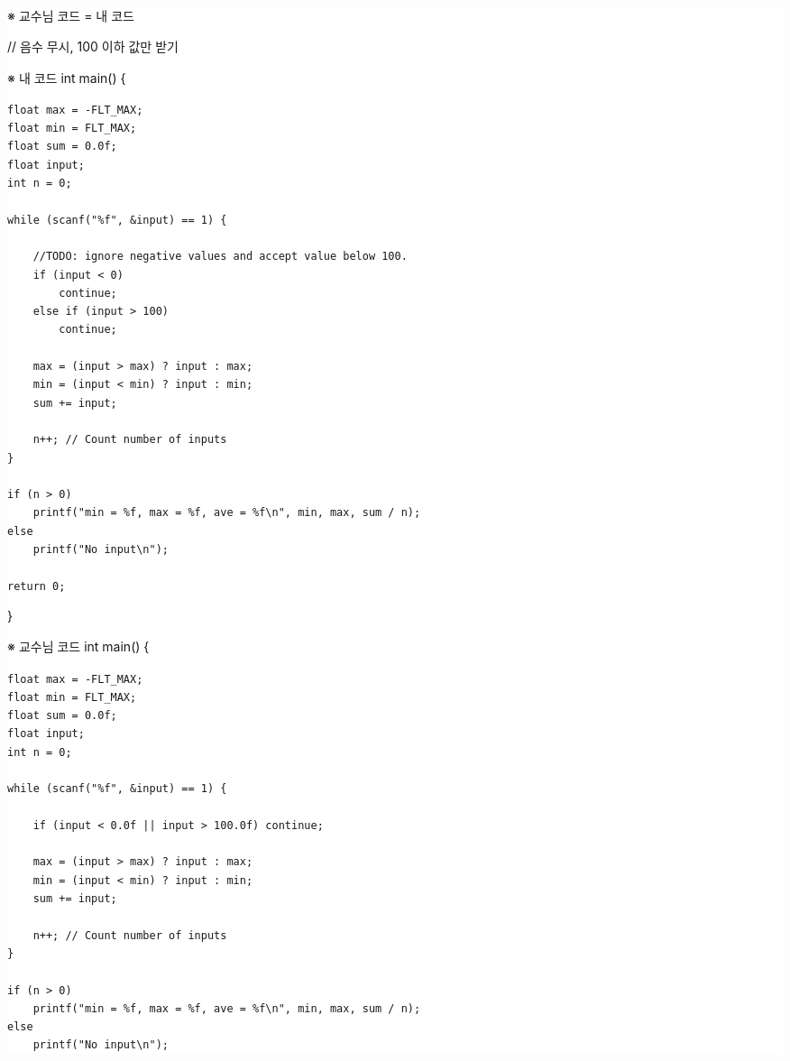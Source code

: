 ※ 교수님 코드 = 내 코드

//
음수 무시, 100 이하 값만 받기

※ 내 코드
int main() {

    float max = -FLT_MAX;
    float min = FLT_MAX;
    float sum = 0.0f;
    float input;
    int n = 0;

    while (scanf("%f", &input) == 1) {

    	//TODO: ignore negative values and accept value below 100.
    	if (input < 0)
    		continue;
    	else if (input > 100)
    		continue;

    	max = (input > max) ? input : max;
    	min = (input < min) ? input : min;
    	sum += input;

    	n++; // Count number of inputs
    }

    if (n > 0)
    	printf("min = %f, max = %f, ave = %f\n", min, max, sum / n);
    else
    	printf("No input\n");

    return 0;

}

※ 교수님 코드
int main() {

    float max = -FLT_MAX;
    float min = FLT_MAX;
    float sum = 0.0f;
    float input;
    int n = 0;

    while (scanf("%f", &input) == 1) {

    	if (input < 0.0f || input > 100.0f) continue;

    	max = (input > max) ? input : max;
    	min = (input < min) ? input : min;
    	sum += input;

    	n++; // Count number of inputs
    }

    if (n > 0)
    	printf("min = %f, max = %f, ave = %f\n", min, max, sum / n);
    else
    	printf("No input\n");
